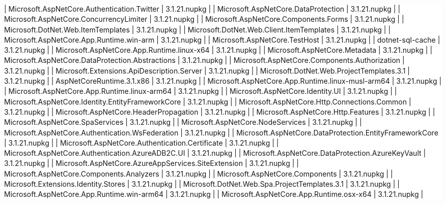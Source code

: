 | Microsoft.AspNetCore.Authentication.Twitter | 3.1.21.nupkg |
| Microsoft.AspNetCore.DataProtection | 3.1.21.nupkg |
| Microsoft.AspNetCore.ConcurrencyLimiter | 3.1.21.nupkg |
| Microsoft.AspNetCore.Components.Forms | 3.1.21.nupkg |
| Microsoft.DotNet.Web.ItemTemplates | 3.1.21.nupkg |
| Microsoft.DotNet.Web.Client.ItemTemplates | 3.1.21.nupkg |
| Microsoft.AspNetCore.App.Runtime.win-arm | 3.1.21.nupkg |
| Microsoft.AspNetCore.TestHost | 3.1.21.nupkg |
| dotnet-sql-cache | 3.1.21.nupkg |
| Microsoft.AspNetCore.App.Runtime.linux-x64 | 3.1.21.nupkg |
| Microsoft.AspNetCore.Metadata | 3.1.21.nupkg |
| Microsoft.AspNetCore.DataProtection.Abstractions | 3.1.21.nupkg |
| Microsoft.AspNetCore.Components.Authorization | 3.1.21.nupkg |
| Microsoft.Extensions.ApiDescription.Server | 3.1.21.nupkg |
| Microsoft.DotNet.Web.ProjectTemplates.3.1 | 3.1.21.nupkg |
| AspNetCoreRuntime.3.1.x86 | 3.1.21.nupkg |
| Microsoft.AspNetCore.App.Runtime.linux-musl-arm64 | 3.1.21.nupkg |
| Microsoft.AspNetCore.App.Runtime.linux-arm64 | 3.1.21.nupkg |
| Microsoft.AspNetCore.Identity.UI | 3.1.21.nupkg |
| Microsoft.AspNetCore.Identity.EntityFrameworkCore | 3.1.21.nupkg |
| Microsoft.AspNetCore.Http.Connections.Common | 3.1.21.nupkg |
| Microsoft.AspNetCore.HeaderPropagation | 3.1.21.nupkg |
| Microsoft.AspNetCore.Http.Features | 3.1.21.nupkg |
| Microsoft.AspNetCore.SpaServices | 3.1.21.nupkg |
| Microsoft.AspNetCore.NodeServices | 3.1.21.nupkg |
| Microsoft.AspNetCore.Authentication.WsFederation | 3.1.21.nupkg |
| Microsoft.AspNetCore.DataProtection.EntityFrameworkCore | 3.1.21.nupkg |
| Microsoft.AspNetCore.Authentication.Certificate | 3.1.21.nupkg |
| Microsoft.AspNetCore.Authentication.AzureADB2C.UI | 3.1.21.nupkg |
| Microsoft.AspNetCore.DataProtection.AzureKeyVault | 3.1.21.nupkg |
| Microsoft.AspNetCore.AzureAppServices.SiteExtension | 3.1.21.nupkg |
| Microsoft.AspNetCore.Components.Analyzers | 3.1.21.nupkg |
| Microsoft.AspNetCore.Components | 3.1.21.nupkg |
| Microsoft.Extensions.Identity.Stores | 3.1.21.nupkg |
| Microsoft.DotNet.Web.Spa.ProjectTemplates.3.1 | 3.1.21.nupkg |
| Microsoft.AspNetCore.App.Runtime.win-arm64 | 3.1.21.nupkg |
| Microsoft.AspNetCore.App.Runtime.osx-x64 | 3.1.21.nupkg |